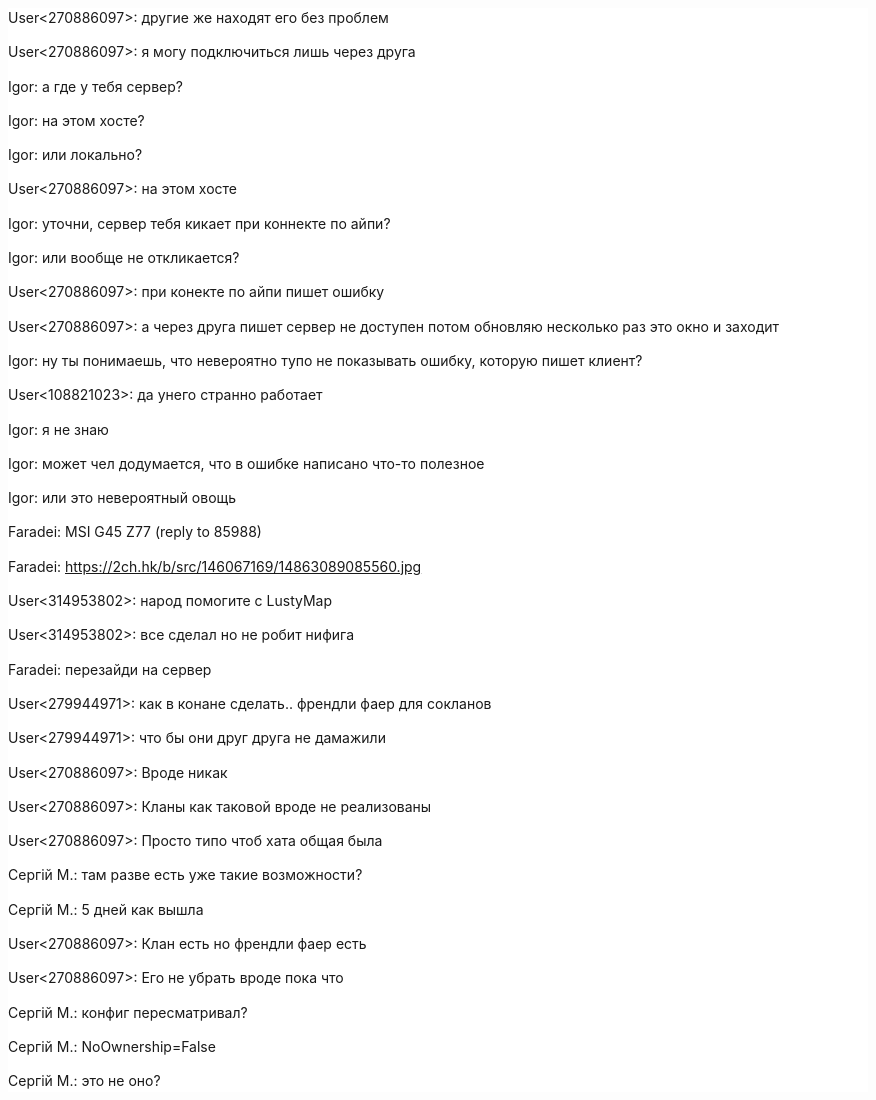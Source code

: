 User<270886097>: другие же находят его без проблем

User<270886097>: я могу подключиться лишь через друга

Igor: а где у тебя сервер?

Igor: на этом хосте?

Igor: или локально?

User<270886097>: на этом хосте

Igor: уточни, сервер тебя кикает при коннекте по айпи?

Igor: или вообще не откликается?

User<270886097>: при конекте по айпи пишет ошибку

User<270886097>: а через друга пишет сервер не доступен потом обновляю несколько раз это окно и заходит

Igor: ну ты понимаешь, что невероятно тупо не показывать ошибку, которую пишет клиент?

User<108821023>: да унего странно работает

Igor: я не знаю

Igor: может чел додумается, что в ошибке написано что-то полезное

Igor: или это невероятный овощь

Faradei: MSI G45 Z77 (reply to 85988)

Faradei: https://2ch.hk/b/src/146067169/14863089085560.jpg

User<314953802>: народ помогите с LustyMap

User<314953802>: все сделал но не робит нифига

Faradei: перезайди на сервер

User<279944971>: как в конане сделать.. френдли фаер для сокланов

User<279944971>: что бы они друг друга не дамажили

User<270886097>: Вроде никак

User<270886097>: Кланы как таковой вроде не реализованы

User<270886097>: Просто типо чтоб хата общая была

Сергій М.: там разве есть уже такие возможности?

Сергій М.: 5 дней как вышла

User<270886097>: Клан есть но френдли фаер есть

User<270886097>: Его не убрать вроде пока что

Сергій М.: конфиг пересматривал?

Сергій М.: NoOwnership=False

Сергій М.: это не оно?

